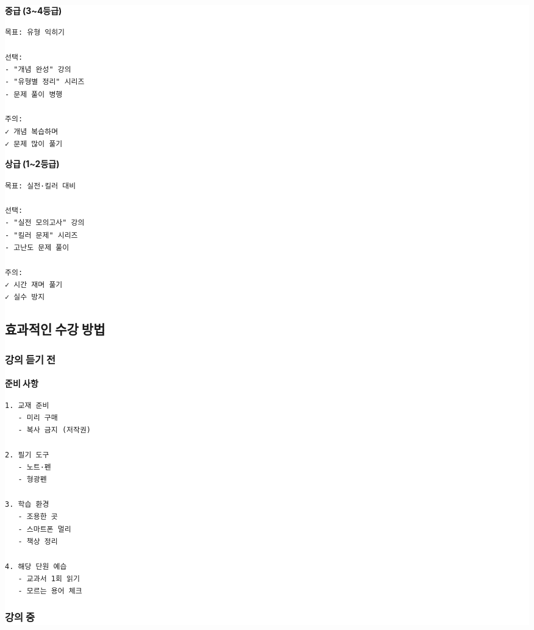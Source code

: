 **중급 (3~4등급)**
```
목표: 유형 익히기

선택:
- "개념 완성" 강의
- "유형별 정리" 시리즈
- 문제 풀이 병행

주의:
✓ 개념 복습하며
✓ 문제 많이 풀기
```

**상급 (1~2등급)**
```
목표: 실전·킬러 대비

선택:
- "실전 모의고사" 강의
- "킬러 문제" 시리즈
- 고난도 문제 풀이

주의:
✓ 시간 재며 풀기
✓ 실수 방지
```

## 효과적인 수강 방법

### 강의 듣기 전

**준비 사항**
```
1. 교재 준비
   - 미리 구매
   - 복사 금지 (저작권)

2. 필기 도구
   - 노트·펜
   - 형광펜

3. 학습 환경
   - 조용한 곳
   - 스마트폰 멀리
   - 책상 정리

4. 해당 단원 예습
   - 교과서 1회 읽기
   - 모르는 용어 체크
```

### 강의 중
